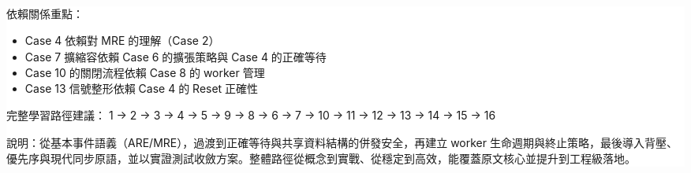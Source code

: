 依賴關係重點：
- Case 4 依賴對 MRE 的理解（Case 2）
- Case 7 擴縮容依賴 Case 6 的擴張策略與 Case 4 的正確等待
- Case 10 的關閉流程依賴 Case 8 的 worker 管理
- Case 13 信號整形依賴 Case 4 的 Reset 正確性

完整學習路徑建議：
1 → 2 → 3 → 4 → 5 → 9 → 8 → 6 → 7 → 10 → 11 → 12 → 13 → 14 → 15 → 16

說明：從基本事件語義（ARE/MRE），過渡到正確等待與共享資料結構的併發安全，再建立 worker 生命週期與終止策略，最後導入背壓、優先序與現代同步原語，並以實證測試收斂方案。整體路徑從概念到實戰、從穩定到高效，能覆蓋原文核心並提升到工程級落地。